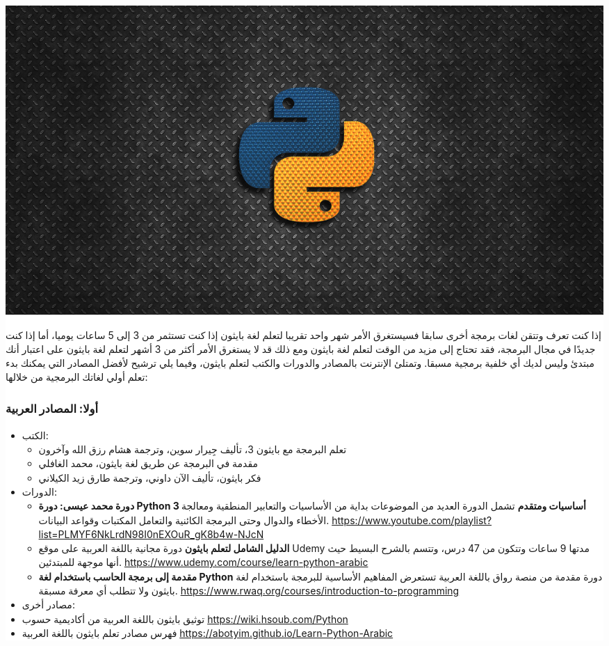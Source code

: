 ![img](images/python-res.png)

إذا كنت تعرف وتتقن لغات برمجة أخرى سابقا فسيستغرق الأمر شهر واحد تقريبا لتعلم لغة بايثون إذا كنت تستثمر من 3 إلى 5 ساعات يوميا، أما إذا كنت جديدًا في مجال البرمجة، فقد تحتاج إلى مزيد من الوقت لتعلم لغة بايثون ومع ذلك قد لا يستغرق الأمر أكثر من 3 أشهر لتعلم لغة بايثون على اعتبار أنك مبتدئ وليس لديك أي خلفية برمجية مسبقا.
وتمتلئ الإنترنت بالمصادر والدورات والكتب لتعلم بايثون، وفيما يلي ترشيح لأفضل المصادر التي يمكنك بدء تعلم أولي لغاتك البرمجية من خلالها:

### أولا: المصادر العربية

-   الكتب:
    -   تعلم البرمجة مع بايثون 3، تأليف جِيرار سوين، وترجمة هشام رزق الله وآخرون
    -   مقدمة في البرمجة عن طريق لغة بايثون، محمد الغافلي
    -   فكر بايثون، تأليف الآن داوني، وترجمة طارق زيد الكيلاني
-   الدورات:
    -   **دورة محمد عيسى: دورة Python 3 أساسيات ومتقدم**
        تشمل الدورة العديد من الموضوعات بداية من الأساسيات والتعابير المنطقية ومعالجة الأخطاء والدوال وحتى البرمجة الكائنية والتعامل المكتبات وقواعد البيانات.
        https://www.youtube.com/playlist?list=PLMYF6NkLrdN98I0nEXOuR_gK8b4w-NJcN
    -   **الدليل الشامل لتعلم بايثون**
        دورة مجانية باللغة العربية على موقع Udemy مدتها 9 ساعات وتتكون من 47 درس، وتتسم بالشرح البسيط حيث أنها موجهة للمبتدئين.
        https://www.udemy.com/course/learn-python-arabic
    -   **مقدمة إلى برمجة الحاسب باستخدام لغة Python**
        دورة مقدمة من منصة رواق باللغة العربية تستعرض المفاهيم الأساسية للبرمجة باستخدام لغة بايثون ولا تتطلب أي معرفة مسبقة.
        https://www.rwaq.org/courses/introduction-to-programming
-   مصادر أخرى:
-   توثيق بايثون باللغة العربية من أكاديمية حسوب
    https://wiki.hsoub.com/Python
-   فهرس مصادر تعلم بايثون باللغة العربية
    https://abotyim.github.io/Learn-Python-Arabic
